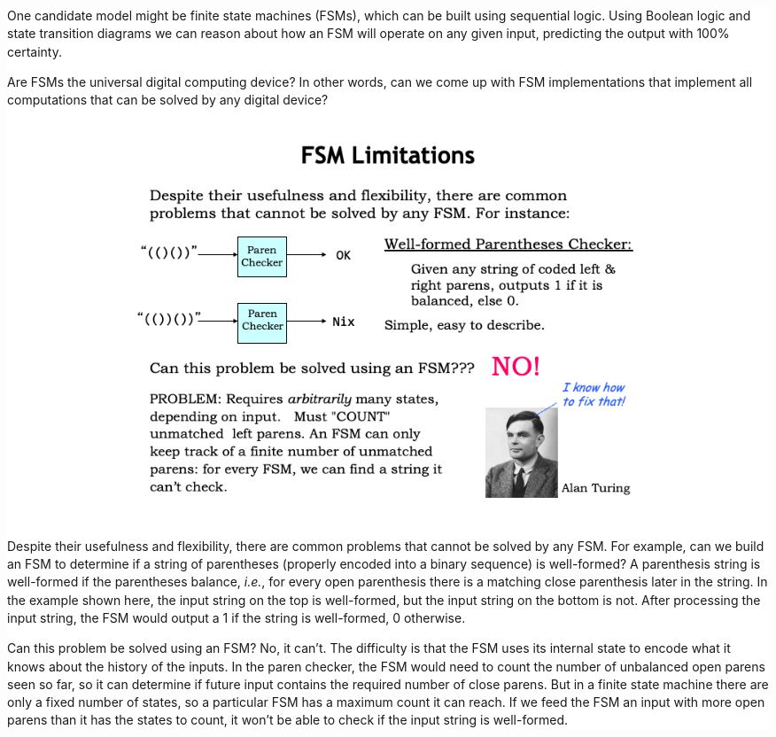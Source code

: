 <p>One candidate model might be finite state machines (FSMs),
which can be built using sequential logic.  Using Boolean logic
and state transition diagrams we can reason about how an FSM
will operate on any given input, predicting the output with 100%
certainty.</p>

<p>Are FSMs the universal digital computing device?  In other
words, can we come up with FSM implementations that implement
all computations that can be solved by any digital device?</p>

<p align="center"><img style="height:450px;" src="https://github.com/computation-structures/course/blob/main/lecture_slides/models/Slide4.png?raw=true"/></p>

<p>Despite their usefulness and flexibility, there are common
problems that cannot be solved by any FSM.  For example, can we
build an FSM to determine if a string of parentheses (properly
encoded into a binary sequence) is well-formed?  A parenthesis
string is well-formed if the parentheses balance, <i>i.e.</i>,
for every open parenthesis there is a matching close parenthesis
later in the string.  In the example shown here, the input
string on the top is well-formed, but the input string on the
bottom is not.  After processing the input string, the FSM would
output a 1 if the string is well-formed, 0 otherwise.</p>

<p>Can this problem be solved using an FSM?  No, it can&#700;t.
The difficulty is that the FSM uses its internal state to encode
what it knows about the history of the inputs.  In the paren
checker, the FSM would need to count the number of unbalanced
open parens seen so far, so it can determine if future input
contains the required number of close parens.  But in a finite
state machine there are only a fixed number of states, so a
particular FSM has a maximum count it can reach.  If we feed the
FSM an input with more open parens than it has the states to
count, it won&#700;t be able to check if the input string is
well-formed.</p>
